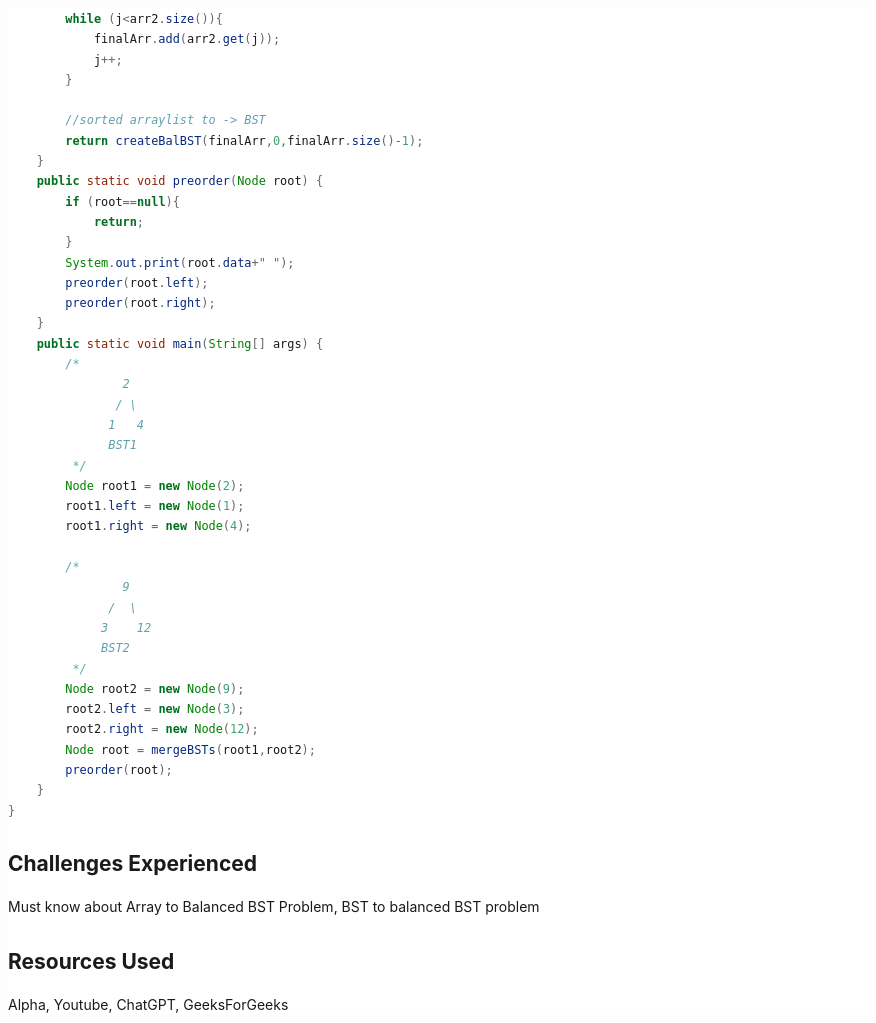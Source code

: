 ```java
        while (j<arr2.size()){
            finalArr.add(arr2.get(j));
            j++;
        }

        //sorted arraylist to -> BST
        return createBalBST(finalArr,0,finalArr.size()-1);
    }
    public static void preorder(Node root) {
        if (root==null){
            return;
        }
        System.out.print(root.data+" ");
        preorder(root.left);
        preorder(root.right);
    }
    public static void main(String[] args) {
        /*
                2
               / \
              1   4
              BST1
         */
        Node root1 = new Node(2);
        root1.left = new Node(1);
        root1.right = new Node(4);

        /*
                9
              /  \
             3    12
             BST2
         */
        Node root2 = new Node(9);
        root2.left = new Node(3);
        root2.right = new Node(12);
        Node root = mergeBSTs(root1,root2);
        preorder(root);
    }
}
```

## Challenges Experienced

Must know about Array to Balanced BST Problem, BST to balanced BST problem

## Resources Used

Alpha, Youtube, ChatGPT,  GeeksForGeeks
